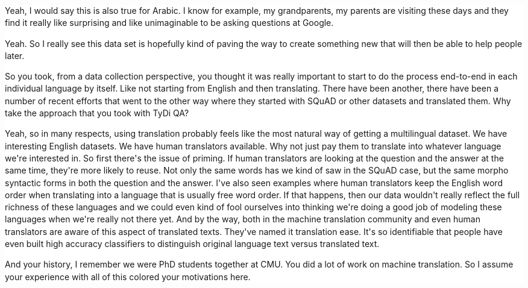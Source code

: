 </turn>


<turn speaker="Waleed Ammar" timestamp="22:55">

Yeah, I would say this is also true for Arabic. I know for example, my grandparents, my parents are
visiting these days and they find it really like surprising and like unimaginable to be asking
questions at Google.

</turn>


<turn speaker="Jon Clark" timestamp="23:09">

Yeah. So I really see this data set is hopefully kind of paving the way to create something new that
will then be able to help people later.

</turn>


<turn speaker="Matt Gardner" timestamp="23:18">

So you took, from a data collection perspective, you thought it was really important to start to do
the process end-to-end in each individual language by itself. Like not starting from English and
then translating. There have been another, there have been a number of recent efforts that went to
the other way where they started with SQuAD or other datasets and translated them. Why take the
approach that you took with TyDi QA?

</turn>


<turn speaker="Jon Clark" timestamp="23:42">

Yeah, so in many respects, using translation probably feels like the most natural way of getting a
multilingual dataset. We have interesting English datasets. We have human translators available. Why
not just pay them to translate into whatever language we're interested in. So first there's the
issue of priming. If human translators are looking at the question and the answer at the same time,
they're more likely to reuse. Not only the same words has we kind of saw in the SQuAD case, but the
same morpho syntactic forms in both the question and the answer. I've also seen examples where human
translators keep the English word order when translating into a language that is usually free word
order. If that happens, then our data wouldn't really reflect the full richness of these languages
and we could even kind of fool ourselves into thinking we're doing a good job of modeling these
languages when we're really not there yet. And by the way, both in the machine translation community
and even human translators are aware of this aspect of translated texts. They've named it
translation ease. It's so identifiable that people have even built high accuracy classifiers to
distinguish original language text versus translated text.

</turn>


<turn speaker="Matt Gardner" timestamp="24:55">

And your history, I remember we were PhD students together at CMU. You did a lot of work on machine
translation. So I assume your experience with all of this colored your motivations here.

</turn>

